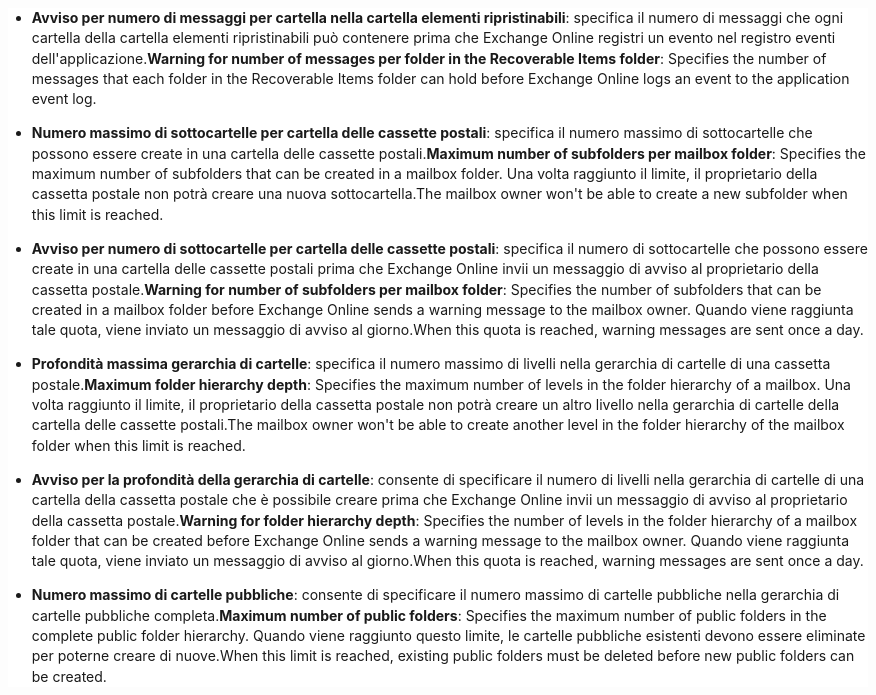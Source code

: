 - <span data-ttu-id="a7e3b-440">**Avviso per numero di messaggi per cartella nella cartella elementi ripristinabili**: specifica il numero di messaggi che ogni cartella della cartella elementi ripristinabili può contenere prima che Exchange Online registri un evento nel registro eventi dell'applicazione.</span><span class="sxs-lookup"><span data-stu-id="a7e3b-440">**Warning for number of messages per folder in the Recoverable Items folder**: Specifies the number of messages that each folder in the Recoverable Items folder can hold before Exchange Online logs an event to the application event log.</span></span>

- <span data-ttu-id="a7e3b-441">**Numero massimo di sottocartelle per cartella delle cassette postali**: specifica il numero massimo di sottocartelle che possono essere create in una cartella delle cassette postali.</span><span class="sxs-lookup"><span data-stu-id="a7e3b-441">**Maximum number of subfolders per mailbox folder**: Specifies the maximum number of subfolders that can be created in a mailbox folder.</span></span> <span data-ttu-id="a7e3b-442">Una volta raggiunto il limite, il proprietario della cassetta postale non potrà creare una nuova sottocartella.</span><span class="sxs-lookup"><span data-stu-id="a7e3b-442">The mailbox owner won't be able to create a new subfolder when this limit is reached.</span></span>

- <span data-ttu-id="a7e3b-443">**Avviso per numero di sottocartelle per cartella delle cassette postali**: specifica il numero di sottocartelle che possono essere create in una cartella delle cassette postali prima che Exchange Online invii un messaggio di avviso al proprietario della cassetta postale.</span><span class="sxs-lookup"><span data-stu-id="a7e3b-443">**Warning for number of subfolders per mailbox folder**: Specifies the number of subfolders that can be created in a mailbox folder before Exchange Online sends a warning message to the mailbox owner.</span></span> <span data-ttu-id="a7e3b-444">Quando viene raggiunta tale quota, viene inviato un messaggio di avviso al giorno.</span><span class="sxs-lookup"><span data-stu-id="a7e3b-444">When this quota is reached, warning messages are sent once a day.</span></span>

- <span data-ttu-id="a7e3b-445">**Profondità massima gerarchia di cartelle**: specifica il numero massimo di livelli nella gerarchia di cartelle di una cassetta postale.</span><span class="sxs-lookup"><span data-stu-id="a7e3b-445">**Maximum folder hierarchy depth**: Specifies the maximum number of levels in the folder hierarchy of a mailbox.</span></span> <span data-ttu-id="a7e3b-446">Una volta raggiunto il limite, il proprietario della cassetta postale non potrà creare un altro livello nella gerarchia di cartelle della cartella delle cassette postali.</span><span class="sxs-lookup"><span data-stu-id="a7e3b-446">The mailbox owner won't be able to create another level in the folder hierarchy of the mailbox folder when this limit is reached.</span></span>

- <span data-ttu-id="a7e3b-447">**Avviso per la profondità della gerarchia di cartelle**: consente di specificare il numero di livelli nella gerarchia di cartelle di una cartella della cassetta postale che è possibile creare prima che Exchange Online invii un messaggio di avviso al proprietario della cassetta postale.</span><span class="sxs-lookup"><span data-stu-id="a7e3b-447">**Warning for folder hierarchy depth**: Specifies the number of levels in the folder hierarchy of a mailbox folder that can be created before Exchange Online sends a warning message to the mailbox owner.</span></span> <span data-ttu-id="a7e3b-448">Quando viene raggiunta tale quota, viene inviato un messaggio di avviso al giorno.</span><span class="sxs-lookup"><span data-stu-id="a7e3b-448">When this quota is reached, warning messages are sent once a day.</span></span>

- <span data-ttu-id="a7e3b-449">**Numero massimo di cartelle pubbliche**: consente di specificare il numero massimo di cartelle pubbliche nella gerarchia di cartelle pubbliche completa.</span><span class="sxs-lookup"><span data-stu-id="a7e3b-449">**Maximum number of public folders**: Specifies the maximum number of public folders in the complete public folder hierarchy.</span></span> <span data-ttu-id="a7e3b-450">Quando viene raggiunto questo limite, le cartelle pubbliche esistenti devono essere eliminate per poterne creare di nuove.</span><span class="sxs-lookup"><span data-stu-id="a7e3b-450">When this limit is reached, existing public folders must be deleted before new public folders can be created.</span></span>
